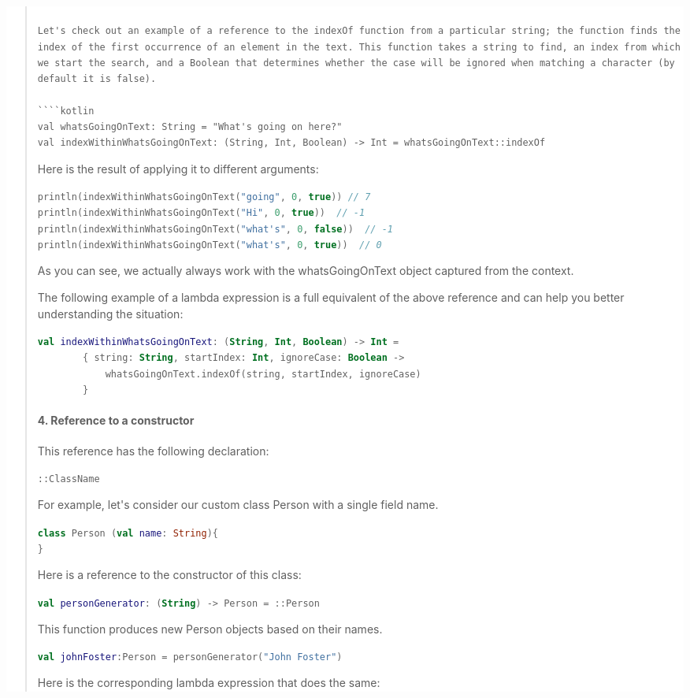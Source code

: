 > ```
> 
> Let's check out an example of a reference to the indexOf function from a particular string; the function finds the index of the first occurrence of an element in the text. This function takes a string to find, an index from which we start the search, and a Boolean that determines whether the case will be ignored when matching a character (by default it is false).
>
> ````kotlin
> val whatsGoingOnText: String = "What's going on here?"
> val indexWithinWhatsGoingOnText: (String, Int, Boolean) -> Int = whatsGoingOnText::indexOf
> ````
> 
> Here is the result of applying it to different arguments:
>
> ````kotlin
> println(indexWithinWhatsGoingOnText("going", 0, true)) // 7
> println(indexWithinWhatsGoingOnText("Hi", 0, true))  // -1
> println(indexWithinWhatsGoingOnText("what's", 0, false))  // -1
> println(indexWithinWhatsGoingOnText("what's", 0, true))  // 0
> ````
> 
> As you can see, we actually always work with the whatsGoingOnText object captured from the context.
>
> The following example of a lambda expression is a full equivalent of the above reference and can help you better understanding the situation:
>
> ````kotlin
> val indexWithinWhatsGoingOnText: (String, Int, Boolean) -> Int =
>         { string: String, startIndex: Int, ignoreCase: Boolean ->
>             whatsGoingOnText.indexOf(string, startIndex, ignoreCase)
>         }
> ````
> 
> #### 4. Reference to a constructor
>
> This reference has the following declaration:
>
> ```
> ::ClassName
> ```
> 
> For example, let's consider our custom class Person with a single field name.
>
> ````kotlin
> class Person (val name: String){
> }
> ````
> 
> Here is a reference to the constructor of this class:
>
> ````kotlin
> val personGenerator: (String) -> Person = ::Person
> ````
> 
> This function produces new Person objects based on their names.
>
> ````kotlin
> val johnFoster:Person = personGenerator("John Foster")
> ````
> 
> Here is the corresponding lambda expression that does the same:
>
> ````kotlin